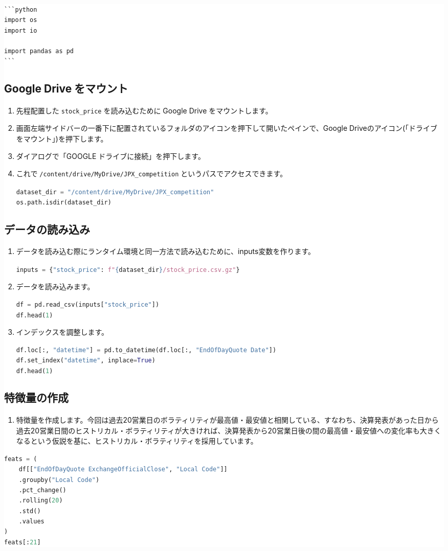     ```python
    import os
    import io

    import pandas as pd
    ```

## Google Drive をマウント

1. 先程配置した `stock_price` を読み込むために Google Drive をマウントします。
1. 画面左端サイドバーの一番下に配置されているフォルダのアイコンを押下して開いたペインで、Google Driveのアイコン(「ドライブをマウント」)を押下します。
1. ダイアログで「GOOGLE ドライブに接続」を押下します。
1. これで `/content/drive/MyDrive/JPX_competition` というパスでアクセスできます。

    ```python
    dataset_dir = "/content/drive/MyDrive/JPX_competition"
    os.path.isdir(dataset_dir)
    ```

## データの読み込み

1. データを読み込む際にランタイム環境と同一方法で読み込むために、inputs変数を作ります。

    ```python
    inputs = {"stock_price": f"{dataset_dir}/stock_price.csv.gz"}
    ```

1. データを読み込みます。

    ```python
    df = pd.read_csv(inputs["stock_price"])
    df.head(1)
    ```

1. インデックスを調整します。

    ```python
    df.loc[:, "datetime"] = pd.to_datetime(df.loc[:, "EndOfDayQuote Date"])
    df.set_index("datetime", inplace=True)
    df.head(1)
    ```

## 特徴量の作成

1. 特徴量を作成します。今回は過去20営業日のボラティリティが最高値・最安値と相関している、すなわち、決算発表があった日から過去20営業日間のヒストリカル・ボラティリティが大きければ、決算発表から20営業日後の間の最高値・最安値への変化率も大きくなるという仮説を基に、ヒストリカル・ボラティリティを採用しています。

```python
feats = (
    df[["EndOfDayQuote ExchangeOfficialClose", "Local Code"]]
    .groupby("Local Code")
    .pct_change()
    .rolling(20)
    .std()
    .values
)
feats[:21]
```
